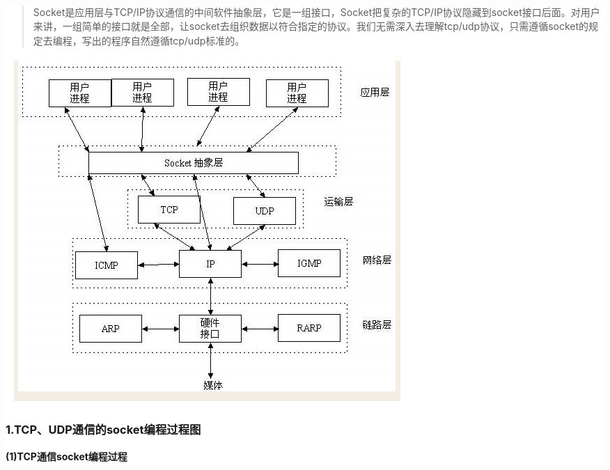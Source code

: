 > Socket是应用层与TCP/IP协议通信的中间软件抽象层，它是一组接口，Socket把复杂的TCP/IP协议隐藏到socket接口后面。对用户来讲，一组简单的接口就是全部，让socket去组织数据以符合指定的协议。我们无需深入去理解tcp/udp协议，只需遵循socket的规定去编程，写出的程序自然遵循tcp/udp标准的。



![image-20201019193516510](./io_network/02/15.png)

### 1.TCP、UDP通信的socket编程过程图

**(1)TCP通信socket编程过程**
